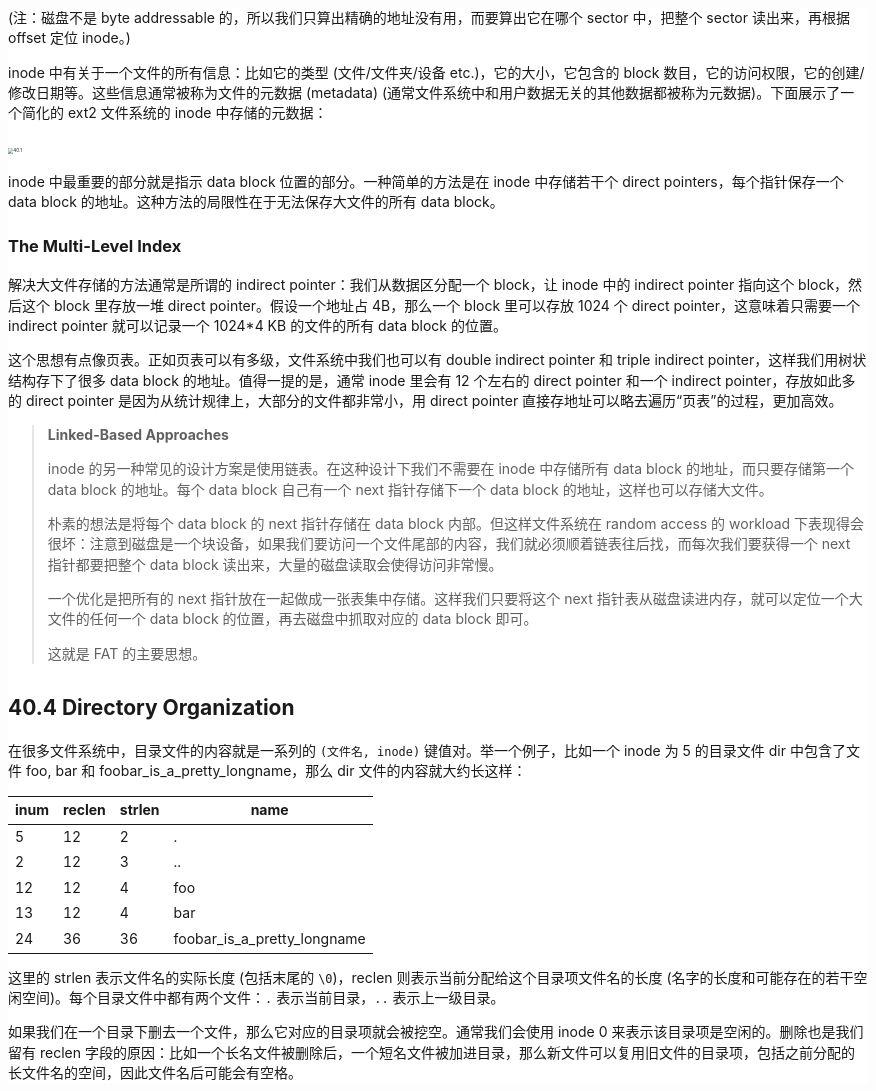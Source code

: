 (注：磁盘不是 byte addressable 的，所以我们只算出精确的地址没有用，而要算出它在哪个 sector 中，把整个 sector 读出来，再根据 offset 定位 inode。)

inode 中有关于一个文件的所有信息：比如它的类型 (文件/文件夹/设备 etc.)，它的大小，它包含的 block 数目，它的访问权限，它的创建/修改日期等。这些信息通常被称为文件的元数据 (metadata) (通常文件系统中和用户数据无关的其他数据都被称为元数据)。下面展示了一个简化的 ext2 文件系统的 inode 中存储的元数据：

<img src="https://kristoff-starling.github.io/img/OSTEP-40.1.png" alt="40.1" style="zoom:33%;" />

inode 中最重要的部分就是指示 data block 位置的部分。一种简单的方法是在 inode 中存储若干个 direct pointers，每个指针保存一个 data block 的地址。这种方法的局限性在于无法保存大文件的所有 data block。

### The Multi-Level Index

解决大文件存储的方法通常是所谓的 indirect pointer：我们从数据区分配一个 block，让 inode 中的 indirect pointer 指向这个 block，然后这个 block 里存放一堆 direct pointer。假设一个地址占 4B，那么一个 block 里可以存放 1024 个 direct pointer，这意味着只需要一个 indirect pointer 就可以记录一个 1024*4 KB 的文件的所有 data block 的位置。

这个思想有点像页表。正如页表可以有多级，文件系统中我们也可以有 double indirect pointer 和 triple indirect pointer，这样我们用树状结构存下了很多 data block 的地址。值得一提的是，通常 inode 里会有 12 个左右的 direct pointer 和一个 indirect pointer，存放如此多的 direct pointer 是因为从统计规律上，大部分的文件都非常小，用 direct pointer 直接存地址可以略去遍历“页表”的过程，更加高效。

> **Linked-Based Approaches**
>
> inode 的另一种常见的设计方案是使用链表。在这种设计下我们不需要在 inode 中存储所有 data block 的地址，而只要存储第一个 data block 的地址。每个 data block 自己有一个 next 指针存储下一个 data block 的地址，这样也可以存储大文件。
>
> 朴素的想法是将每个 data block 的 next 指针存储在 data block 内部。但这样文件系统在 random access 的 workload 下表现得会很坏：注意到磁盘是一个块设备，如果我们要访问一个文件尾部的内容，我们就必须顺着链表往后找，而每次我们要获得一个 next 指针都要把整个 data block 读出来，大量的磁盘读取会使得访问非常慢。
>
> 一个优化是把所有的 next 指针放在一起做成一张表集中存储。这样我们只要将这个 next 指针表从磁盘读进内存，就可以定位一个大文件的任何一个 data block 的位置，再去磁盘中抓取对应的 data block 即可。
>
> 这就是 FAT 的主要思想。

## 40.4 Directory Organization

在很多文件系统中，目录文件的内容就是一系列的 `(文件名, inode)` 键值对。举一个例子，比如一个 inode 为 5 的目录文件 dir 中包含了文件 foo, bar 和 foobar_is_a_pretty_longname，那么 dir 文件的内容就大约长这样：

| inum | reclen | strlen | name                        |
| ---- | ------ | ------ | --------------------------- |
| 5    | 12     | 2      | .                           |
| 2    | 12     | 3      | ..                          |
| 12   | 12     | 4      | foo                         |
| 13   | 12     | 4      | bar                         |
| 24   | 36     | 36     | foobar_is_a_pretty_longname |

这里的 strlen 表示文件名的实际长度 (包括末尾的 `\0`)，reclen 则表示当前分配给这个目录项文件名的长度 (名字的长度和可能存在的若干空闲空间)。每个目录文件中都有两个文件：`.` 表示当前目录，`..` 表示上一级目录。

如果我们在一个目录下删去一个文件，那么它对应的目录项就会被挖空。通常我们会使用 inode 0 来表示该目录项是空闲的。删除也是我们留有 reclen 字段的原因：比如一个长名文件被删除后，一个短名文件被加进目录，那么新文件可以复用旧文件的目录项，包括之前分配的长文件名的空间，因此文件名后可能会有空格。
